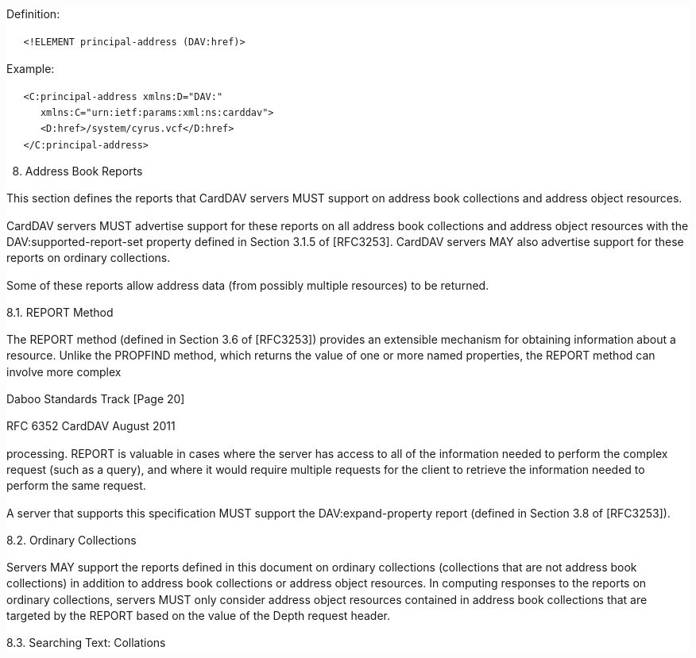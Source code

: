    Definition:

       <!ELEMENT principal-address (DAV:href)>

   Example:

       <C:principal-address xmlns:D="DAV:"
          xmlns:C="urn:ietf:params:xml:ns:carddav">
          <D:href>/system/cyrus.vcf</D:href>
       </C:principal-address>

8.  Address Book Reports

   This section defines the reports that CardDAV servers MUST support on
   address book collections and address object resources.

   CardDAV servers MUST advertise support for these reports on all
   address book collections and address object resources with the
   DAV:supported-report-set property defined in Section 3.1.5 of
   [RFC3253].  CardDAV servers MAY also advertise support for these
   reports on ordinary collections.

   Some of these reports allow address data (from possibly multiple
   resources) to be returned.

8.1.  REPORT Method

   The REPORT method (defined in Section 3.6 of [RFC3253]) provides an
   extensible mechanism for obtaining information about a resource.
   Unlike the PROPFIND method, which returns the value of one or more
   named properties, the REPORT method can involve more complex



Daboo                        Standards Track                   [Page 20]

RFC 6352                         CardDAV                     August 2011


   processing.  REPORT is valuable in cases where the server has access
   to all of the information needed to perform the complex request (such
   as a query), and where it would require multiple requests for the
   client to retrieve the information needed to perform the same
   request.

   A server that supports this specification MUST support the
   DAV:expand-property report (defined in Section 3.8 of [RFC3253]).

8.2.  Ordinary Collections

   Servers MAY support the reports defined in this document on ordinary
   collections (collections that are not address book collections) in
   addition to address book collections or address object resources.  In
   computing responses to the reports on ordinary collections, servers
   MUST only consider address object resources contained in address book
   collections that are targeted by the REPORT based on the value of the
   Depth request header.

8.3.  Searching Text: Collations
